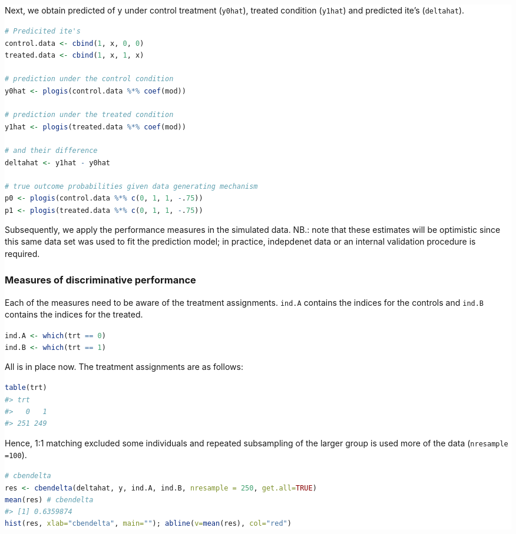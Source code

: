 Next, we obtain predicted of y under control treatment (`y0hat`),
treated condition (`y1hat`) and predicted ite’s (`deltahat`).

``` r
# Predicited ite's
control.data <- cbind(1, x, 0, 0) 
treated.data <- cbind(1, x, 1, x)

# prediction under the control condition
y0hat <- plogis(control.data %*% coef(mod))

# prediction under the treated condition
y1hat <- plogis(treated.data %*% coef(mod))

# and their difference
deltahat <- y1hat - y0hat

# true outcome probabilities given data generating mechanism
p0 <- plogis(control.data %*% c(0, 1, 1, -.75))
p1 <- plogis(treated.data %*% c(0, 1, 1, -.75))
```

Subsequently, we apply the performance measures in the simulated data.
NB.: note that these estimates will be optimistic since this same data
set was used to fit the prediction model; in practice, indepdenet data
or an internal validation procedure is required.

### Measures of discriminative performance

Each of the measures need to be aware of the treatment assignments.
`ind.A` contains the indices for the controls and `ind.B` contains the
indices for the treated.

``` r
ind.A <- which(trt == 0)
ind.B <- which(trt == 1)
```

All is in place now. The treatment assignments are as follows:

``` r
table(trt)
#> trt
#>   0   1 
#> 251 249
```

Hence, 1:1 matching excluded some individuals and repeated subsampling
of the larger group is used more of the data (`nresample=100`).

``` r
# cbendelta
res <- cbendelta(deltahat, y, ind.A, ind.B, nresample = 250, get.all=TRUE)
mean(res) # cbendelta
#> [1] 0.6359874
hist(res, xlab="cbendelta", main=""); abline(v=mean(res), col="red")
```
